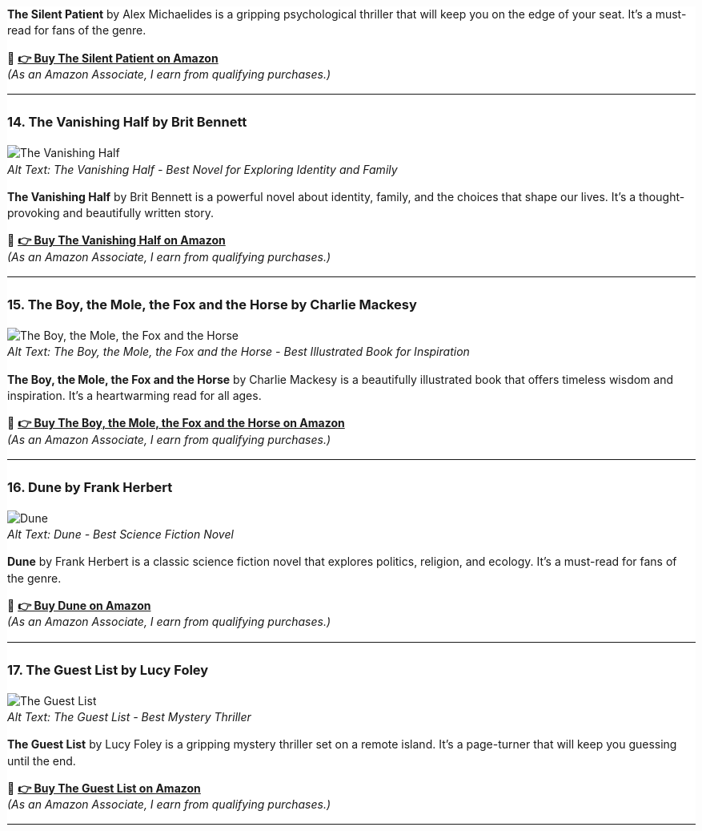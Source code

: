 **The Silent Patient** by Alex Michaelides is a gripping psychological thriller that will keep you on the edge of your seat. It’s a must-read for fans of the genre.

🔗 **[👉 Buy The Silent Patient on Amazon](https://amzn.to/4iTLhCL)**  
*(As an Amazon Associate, I earn from qualifying purchases.)*

---

### 14. **The Vanishing Half by Brit Bennett**  
![The Vanishing Half](https://images-na.ssl-images-amazon.com/images/S/compressed.photo.goodreads.com/books/1577090827l/51791252.jpg)  
*Alt Text: The Vanishing Half - Best Novel for Exploring Identity and Family*

**The Vanishing Half** by Brit Bennett is a powerful novel about identity, family, and the choices that shape our lives. It’s a thought-provoking and beautifully written story.

🔗 **[👉 Buy The Vanishing Half on Amazon](https://amzn.to/4iNGeUf)**  
*(As an Amazon Associate, I earn from qualifying purchases.)*

---

### 15. **The Boy, the Mole, the Fox and the Horse by Charlie Mackesy**  
![The Boy, the Mole, the Fox and the Horse](https://kibangabooks.com/wp-content/uploads/2024/10/phonto-8.jpeg)  
*Alt Text: The Boy, the Mole, the Fox and the Horse - Best Illustrated Book for Inspiration*

**The Boy, the Mole, the Fox and the Horse** by Charlie Mackesy is a beautifully illustrated book that offers timeless wisdom and inspiration. It’s a heartwarming read for all ages.

🔗 **[👉 Buy The Boy, the Mole, the Fox and the Horse on Amazon](https://amzn.to/41QIyD8)**  
*(As an Amazon Associate, I earn from qualifying purchases.)*

---

### 16. **Dune by Frank Herbert**  
![Dune](https://encrypted-tbn0.gstatic.com/images?q=tbn:ANd9GcRPHBfU4Y4QHQQVokl3oghJhDrQe0G0Sz3ZQQ&s)  
*Alt Text: Dune - Best Science Fiction Novel*

**Dune** by Frank Herbert is a classic science fiction novel that explores politics, religion, and ecology. It’s a must-read for fans of the genre.

🔗 **[👉 Buy Dune on Amazon](https://amzn.to/4hztwYk)**  
*(As an Amazon Associate, I earn from qualifying purchases.)*

---

### 17. **The Guest List by Lucy Foley**  
![The Guest List](https://images-na.ssl-images-amazon.com/images/S/compressed.photo.goodreads.com/books/1591461181i/52656911.jpg)  
*Alt Text: The Guest List - Best Mystery Thriller*

**The Guest List** by Lucy Foley is a gripping mystery thriller set on a remote island. It’s a page-turner that will keep you guessing until the end.

🔗 **[👉 Buy The Guest List on Amazon](https://amzn.to/4c0xhVp)**  
*(As an Amazon Associate, I earn from qualifying purchases.)*

---